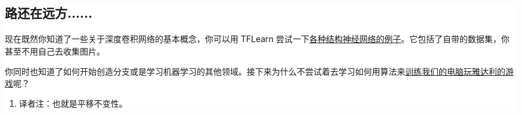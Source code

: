 

## 路还在远方……

现在既然你知道了一些关于深度卷积网络的基本概念，你可以用 TFLearn 尝试一下[各种结构神经网络的例子](https://link.zhihu.com/?target=https%3A//github.com/tflearn/tflearn/tree/master/examples%23tflearn-examples)。它包括了自带的数据集，你甚至不用自己去收集图片。

你同时也知道了如何开始创造分支或是学习机器学习的其他领域。接下来为什么不尝试着去学习如何用算法来[训练我们的电脑玩雅达利的游戏](https://link.zhihu.com/?target=http%3A//karpathy.github.io/2016/05/31/rl/)呢？

1. 译者注：也就是平移不变性。

